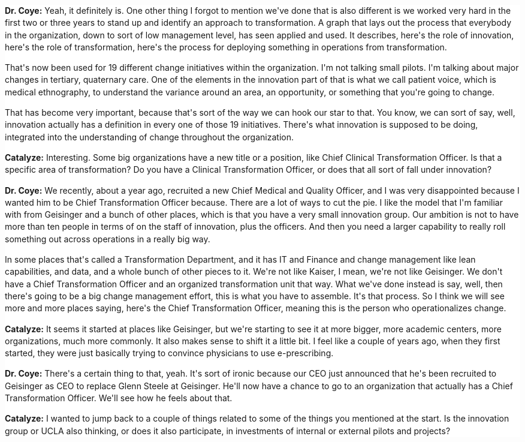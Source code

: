 **Dr. Coye:** Yeah, it definitely is. One other thing I forgot to mention we've done that is also different is we worked very hard in the first two or three years to stand up and identify an approach to transformation. A graph that lays out the process that everybody in the organization, down to sort of low management level, has seen applied and used. It describes, here's the role of innovation, here's the role of transformation, here's the process for deploying something in operations from transformation.

That's now been used for 19 different change initiatives within the organization. I'm not talking small pilots. I'm talking about major changes in tertiary, quaternary care. One of the elements in the innovation part of that is what we call patient voice, which is medical ethnography, to understand the variance around an area, an opportunity, or something that you're going to change.

That has become very important, because that's sort of the way we can hook our star to that. You know, we can sort of say, well, innovation actually has a definition in every one of those 19 initiatives. There's what innovation is supposed to be doing, integrated into the understanding of change throughout the organization.

<iframe src="//fast.wistia.net/embed/iframe/lb1pr4zm5k" allowtransparency="true" frameborder="0" scrolling="no" class="wistia_embed" name="wistia_embed" allowfullscreen mozallowfullscreen webkitallowfullscreen oallowfullscreen msallowfullscreen width="500" height="312"></iframe>

**Catalyze:** Interesting. Some big organizations have a new title or a position, like Chief Clinical Transformation Officer. Is that a specific area of transformation? Do you have a Clinical Transformation Officer, or does that all sort of fall under innovation?

**Dr. Coye:** We recently, about a year ago, recruited a new Chief Medical and Quality Officer, and I was very disappointed because I wanted him to be Chief Transformation Officer because. There are a lot of ways to cut the pie. I like the model that I'm familiar with from Geisinger and a bunch of other places, which is that you have a very small innovation group. Our ambition is not to have more than ten people in terms of on the staff of innovation, plus the officers. And then you need a larger capability to really roll something out across operations in a really big way.

In some places that's called a Transformation Department, and it has IT and Finance and change management like lean capabilities, and data, and a whole bunch of other pieces to it. We're not like Kaiser, I mean, we're not like Geisinger. We don't have a Chief Transformation Officer and an organized transformation unit that way. What we've done instead is say, well, then there's going to be a big change management effort, this is what you have to assemble. It's that process. So I think we will see more and more places saying, here's the Chief Transformation Officer, meaning this is the person who operationalizes change.

**Catalyze:** It seems it started at places like Geisinger, but we're starting to see it at more bigger, more academic centers, more organizations, much more commonly. It also makes sense to shift it a little bit. I feel like a couple of years ago, when they first started, they were just basically trying to convince physicians to use e-prescribing.

**Dr. Coye:** There's a certain thing to that, yeah. It's sort of ironic because our CEO just announced that he's been recruited to Geisinger as CEO to replace Glenn Steele at Geisinger. He'll now have a chance to go to an organization that actually has a Chief Transformation Officer. We'll see how he feels about that.

<iframe src="//fast.wistia.net/embed/iframe/19o8zsenxk" allowtransparency="true" frameborder="0" scrolling="no" class="wistia_embed" name="wistia_embed" allowfullscreen mozallowfullscreen webkitallowfullscreen oallowfullscreen msallowfullscreen width="500" height="312"></iframe>

**Catalyze:** I wanted to jump back to a couple of things related to some of the things you mentioned at the start. Is the innovation group or UCLA also thinking, or does it also participate, in investments of internal or external pilots and projects?
